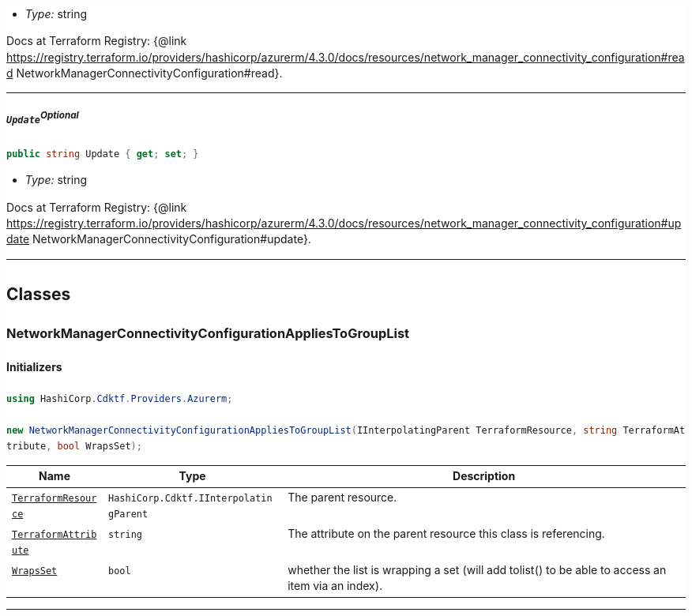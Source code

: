 - *Type:* string

Docs at Terraform Registry: {@link https://registry.terraform.io/providers/hashicorp/azurerm/4.3.0/docs/resources/network_manager_connectivity_configuration#read NetworkManagerConnectivityConfiguration#read}.

---

##### `Update`<sup>Optional</sup> <a name="Update" id="@cdktf/provider-azurerm.networkManagerConnectivityConfiguration.NetworkManagerConnectivityConfigurationTimeouts.property.update"></a>

```csharp
public string Update { get; set; }
```

- *Type:* string

Docs at Terraform Registry: {@link https://registry.terraform.io/providers/hashicorp/azurerm/4.3.0/docs/resources/network_manager_connectivity_configuration#update NetworkManagerConnectivityConfiguration#update}.

---

## Classes <a name="Classes" id="Classes"></a>

### NetworkManagerConnectivityConfigurationAppliesToGroupList <a name="NetworkManagerConnectivityConfigurationAppliesToGroupList" id="@cdktf/provider-azurerm.networkManagerConnectivityConfiguration.NetworkManagerConnectivityConfigurationAppliesToGroupList"></a>

#### Initializers <a name="Initializers" id="@cdktf/provider-azurerm.networkManagerConnectivityConfiguration.NetworkManagerConnectivityConfigurationAppliesToGroupList.Initializer"></a>

```csharp
using HashiCorp.Cdktf.Providers.Azurerm;

new NetworkManagerConnectivityConfigurationAppliesToGroupList(IInterpolatingParent TerraformResource, string TerraformAttribute, bool WrapsSet);
```

| **Name** | **Type** | **Description** |
| --- | --- | --- |
| <code><a href="#@cdktf/provider-azurerm.networkManagerConnectivityConfiguration.NetworkManagerConnectivityConfigurationAppliesToGroupList.Initializer.parameter.terraformResource">TerraformResource</a></code> | <code>HashiCorp.Cdktf.IInterpolatingParent</code> | The parent resource. |
| <code><a href="#@cdktf/provider-azurerm.networkManagerConnectivityConfiguration.NetworkManagerConnectivityConfigurationAppliesToGroupList.Initializer.parameter.terraformAttribute">TerraformAttribute</a></code> | <code>string</code> | The attribute on the parent resource this class is referencing. |
| <code><a href="#@cdktf/provider-azurerm.networkManagerConnectivityConfiguration.NetworkManagerConnectivityConfigurationAppliesToGroupList.Initializer.parameter.wrapsSet">WrapsSet</a></code> | <code>bool</code> | whether the list is wrapping a set (will add tolist() to be able to access an item via an index). |

---
